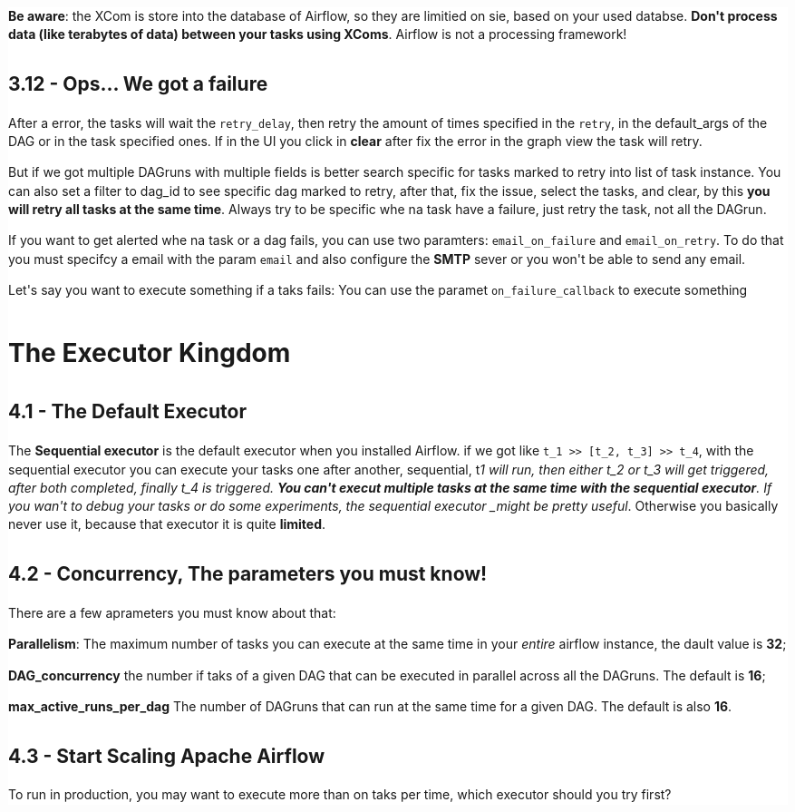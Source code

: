 **Be aware**: the XCom is store into the database of Airflow, so they are limitied on sie, based on your used databse. **Don't process data (like terabytes of data) between your tasks using XComs**.
Airflow is not a processing framework!

## 3.12 - Ops... We got a failure

After a error, the tasks will wait the `retry_delay`, then retry the amount of times specified in the `retry`, in the default_args of the DAG or in the task specified ones.
If in the UI you click in **clear** after fix the error in the graph view the task will retry.

But if we got multiple DAGruns with multiple fields is better search specific for tasks marked to retry into list of task instance. You can also set a filter to dag_id to see specific dag marked to retry, after that, fix the issue, select the tasks, and clear, by this **you will retry all tasks at the same time**.
Always try to be specific whe na task have a failure, just retry the task, not all the DAGrun.

If you want to get alerted whe na task or a dag fails, you can use two paramters:
`email_on_failure` and `email_on_retry`. To do that you must specifcy a email with the param `email` and also configure the **SMTP** sever or you won't be able to send any email.

Let's say you want to execute something if a taks fails:
You can use the paramet `on_failure_callback` to execute something

# The Executor Kingdom

## 4.1 - The Default Executor

The **Sequential executor** is the default executor when you installed Airflow.
if we got like `t_1 >> [t_2, t_3] >> t_4`, with the sequential executor you can execute your tasks one after another, sequential, t*1 will run, then either t_2 or t_3 will get triggered, after both completed, finally t_4 is triggered. **You can't execut multiple tasks at the same time with the sequential executor**.
If you wan't to debug your tasks or do some experiments, the sequential executor \_might be pretty useful*.
Otherwise you basically never use it, because that executor it is quite **limited**.

## 4.2 - Concurrency, The parameters you must know!

There are a few aprameters you must know about that:

**Parallelism**: The maximum number of tasks you can execute at the same time in your _entire_ airflow instance, the dault value is **32**;

**DAG_concurrency** the number if taks of a given DAG that can be executed in parallel across all the DAGruns. The default is **16**;

**max_active_runs_per_dag** The number of DAGruns that can run at the same time for a given DAG. The default is also **16**.

## 4.3 - Start Scaling Apache Airflow

To run in production, you may want to execute more than on taks per time, which executor should you try first?
